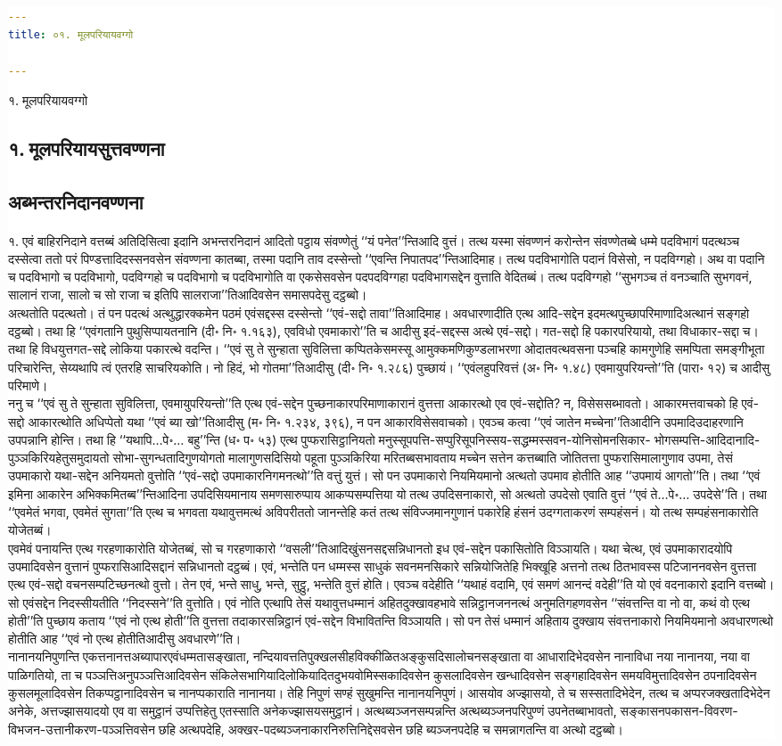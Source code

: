 ```yaml
---
title: ०१. मूलपरियायवग्गो

---
```

१. मूलपरियायवग्गो  


## १. मूलपरियायसुत्तवण्णना



## अब्भन्तरनिदानवण्णना

१. एवं बाहिरनिदाने वत्तब्बं अतिदिसित्वा इदानि अभन्तरनिदानं आदितो पट्ठाय संवण्णेतुं ‘‘यं पनेत’’न्तिआदि वुत्तं। तत्थ यस्मा संवण्णनं करोन्तेन संवण्णेतब्बे धम्मे पदविभागं पदत्थञ्च दस्सेत्वा ततो परं पिण्डत्तादिदस्सनवसेन संवण्णना कातब्बा, तस्मा पदानि ताव दस्सेन्तो ‘‘एवन्ति निपातपद’’न्तिआदिमाह। तत्थ पदविभागोति पदानं विसेसो, न पदविग्गहो। अथ वा पदानि च पदविभागो च पदविभागो, पदविग्गहो च पदविभागो च पदविभागोति वा एकसेसवसेन पदपदविग्गहा पदविभागसद्देन वुत्ताति वेदितब्बं। तत्थ पदविग्गहो ‘‘सुभगञ्च तं वनञ्चाति सुभगवनं, सालानं राजा, सालो च सो राजा च इतिपि सालराजा’’तिआदिवसेन समासपदेसु दट्ठब्बो।  
अत्थतोति पदत्थतो। तं पन पदत्थं अत्थुद्धारक्कमेन पठमं एवंसद्दस्स दस्सेन्तो ‘‘एवं-सद्दो तावा’’तिआदिमाह। अवधारणादीति एत्थ आदि-सद्देन इदमत्थपुच्छापरिमाणादिअत्थानं सङ्गहो दट्ठब्बो। तथा हि ‘‘एवंगतानि पुथुसिप्पायतनानि (दी॰ नि॰ १.१६३), एवविधो एवमाकारो’’ति च आदीसु इदं-सद्दस्स अत्थे एवं-सद्दो। गत-सद्दो हि पकारपरियायो, तथा विधाकार-सद्दा च। तथा हि विधयुत्तगत-सद्दे लोकिया पकारत्थे वदन्ति। ‘‘एवं सु ते सुन्हाता सुविलित्ता कप्पितकेसमस्सू आमुक्कमणिकुण्डलाभरणा ओदातवत्थवसना पञ्चहि कामगुणेहि समप्पिता समङ्गीभूता परिचारेन्ति, सेय्यथापि त्वं एतरहि साचरियकोति। नो हिदं, भो गोतमा’’तिआदीसु (दी॰ नि॰ १.२८६) पुच्छायं। ‘‘एवंलहुपरिवत्तं (अ॰ नि॰ १.४८) एवमायुपरियन्तो’’ति (पारा॰ १२) च आदीसु परिमाणे।  
ननु च ‘‘एवं सु ते सुन्हाता सुविलित्ता, एवमायुपरियन्तो’’ति एत्थ एवं-सद्देन पुच्छनाकारपरिमाणाकारानं वुत्तत्ता आकारत्थो एव एवं-सद्दोति? न, विसेससब्भावतो। आकारमत्तवाचको हि एवं-सद्दो आकारत्थोति अधिप्पेतो यथा ‘‘एवं ब्या खो’’तिआदीसु (म॰ नि॰ १.२३४, ३९६), न पन आकारविसेसवाचको। एवञ्च कत्वा ‘‘एवं जातेन मच्चेना’’तिआदीनि उपमादिउदाहरणानि उपपन्नानि होन्ति। तथा हि ‘‘यथापि…पे॰… बहु’’न्ति (ध॰ प॰ ५३) एत्थ पुप्फरासिट्ठानियतो मनुस्सूपपत्ति-सप्पुरिसूपनिस्सय-सद्धम्मस्सवन-योनिसोमनसिकार- भोगसम्पत्ति-आदिदानादि-पुञ्ञकिरियहेतुसमुदायतो सोभा-सुगन्धतादिगुणयोगतो मालागुणसदिसियो पहूता पुञ्ञकिरिया मरितब्बसभावताय मच्चेन सत्तेन कत्तब्बाति जोतितत्ता पुप्फरासिमालागुणाव उपमा, तेसं उपमाकारो यथा-सद्देन अनियमतो वुत्तोति ‘‘एवं-सद्दो उपमाकारनिगमनत्थो’’ति वत्तुं युत्तं। सो पन उपमाकारो नियमियमानो अत्थतो उपमाव होतीति आह ‘‘उपमायं आगतो’’ति। तथा ‘‘एवं इमिना आकारेन अभिक्कमितब्ब’’न्तिआदिना उपदिसियमानाय समणसारुप्पाय आकप्पसम्पत्तिया यो तत्थ उपदिसनाकारो, सो अत्थतो उपदेसो एवाति वुत्तं ‘‘एवं ते…पे॰… उपदेसे’’ति। तथा ‘‘एवमेतं भगवा, एवमेतं सुगता’’ति एत्थ च भगवता यथावुत्तमत्थं अविपरीततो जानन्तेहि कतं तत्थ संविज्जमानगुणानं पकारेहि हंसनं उदग्गताकरणं सम्पहंसनं। यो तत्थ सम्पहंसनाकारोति योजेतब्बं।  
एवमेवं पनायन्ति एत्थ गरहणाकारोति योजेतब्बं, सो च गरहणाकारो ‘‘वसली’’तिआदिखुंसनसद्दसन्निधानतो इध एवं-सद्देन पकासितोति विञ्ञायति। यथा चेत्थ, एवं उपमाकारादयोपि उपमादिवसेन वुत्तानं पुप्फरासिआदिसद्दानं सन्निधानतो दट्ठब्बं। एवं, भन्तेति पन धम्मस्स साधुकं सवनमनसिकारे सन्नियोजितेहि भिक्खूहि अत्तनो तत्थ ठितभावस्स पटिजाननवसेन वुत्तत्ता एत्थ एवं-सद्दो वचनसम्पटिच्छनत्थो वुत्तो। तेन एवं, भन्ते साधु, भन्ते, सुट्ठु, भन्तेति वुत्तं होति। एवञ्च वदेहीति ‘‘यथाहं वदामि, एवं समणं आनन्दं वदेही’’ति यो एवं वदनाकारो इदानि वत्तब्बो। सो एवंसद्देन निदस्सीयतीति ‘‘निदस्सने’’ति वुत्तोति। एवं नोति एत्थापि तेसं यथावुत्तधम्मानं अहितदुक्खावहभावे सन्निट्ठानजननत्थं अनुमतिगहणवसेन ‘‘संवत्तन्ति वा नो वा, कथं वो एत्थ होती’’ति पुच्छाय कताय ‘‘एवं नो एत्थ होती’’ति वुत्तत्ता तदाकारसन्निट्ठानं एवं-सद्देन विभावितन्ति विञ्ञायति। सो पन तेसं धम्मानं अहिताय दुक्खाय संवत्तनाकारो नियमियमानो अवधारणत्थो होतीति आह ‘‘एवं नो एत्थ होतीतिआदीसु अवधारणे’’ति।  
नानानयनिपुणन्ति एकत्तनानत्तअब्यापारएवंधम्मतासङ्खाता, नन्दियावत्ततिपुक्खलसीहविक्कीळितअङ्कुसदिसालोचनसङ्खाता वा आधारादिभेदवसेन नानाविधा नया नानानया, नया वा पाळिगतियो, ता च पञ्ञत्तिअनुपञ्ञत्तिआदिवसेन संकिलेसभागियादिलोकियादितदुभयवोमिस्सकादिवसेन कुसलादिवसेन खन्धादिवसेन सङ्गहादिवसेन समयविमुत्तादिवसेन ठपनादिवसेन कुसलमूलादिवसेन तिकप्पट्ठानादिवसेन च नानप्पकाराति नानानया। तेहि निपुणं सण्हं सुखुमन्ति नानानयनिपुणं। आसयोव अज्झासयो, ते च सस्सतादिभेदेन, तत्थ च अप्परजक्खतादिभेदेन अनेके, अत्तज्झासयादयो एव वा समुट्ठानं उप्पत्तिहेतु एतस्साति अनेकज्झासयसमुट्ठानं। अत्थब्यञ्जनसम्पन्नन्ति अत्थब्यञ्जनपरिपुण्णं उपनेतब्बाभावतो, सङ्कासनपकासन-विवरण-विभजन-उत्तानीकरण-पञ्ञत्तिवसेन छहि अत्थपदेहि, अक्खर-पदब्यञ्जनाकारनिरुत्तिनिद्देसवसेन छहि ब्यञ्जनपदेहि च समन्नागतन्ति वा अत्थो दट्ठब्बो।  